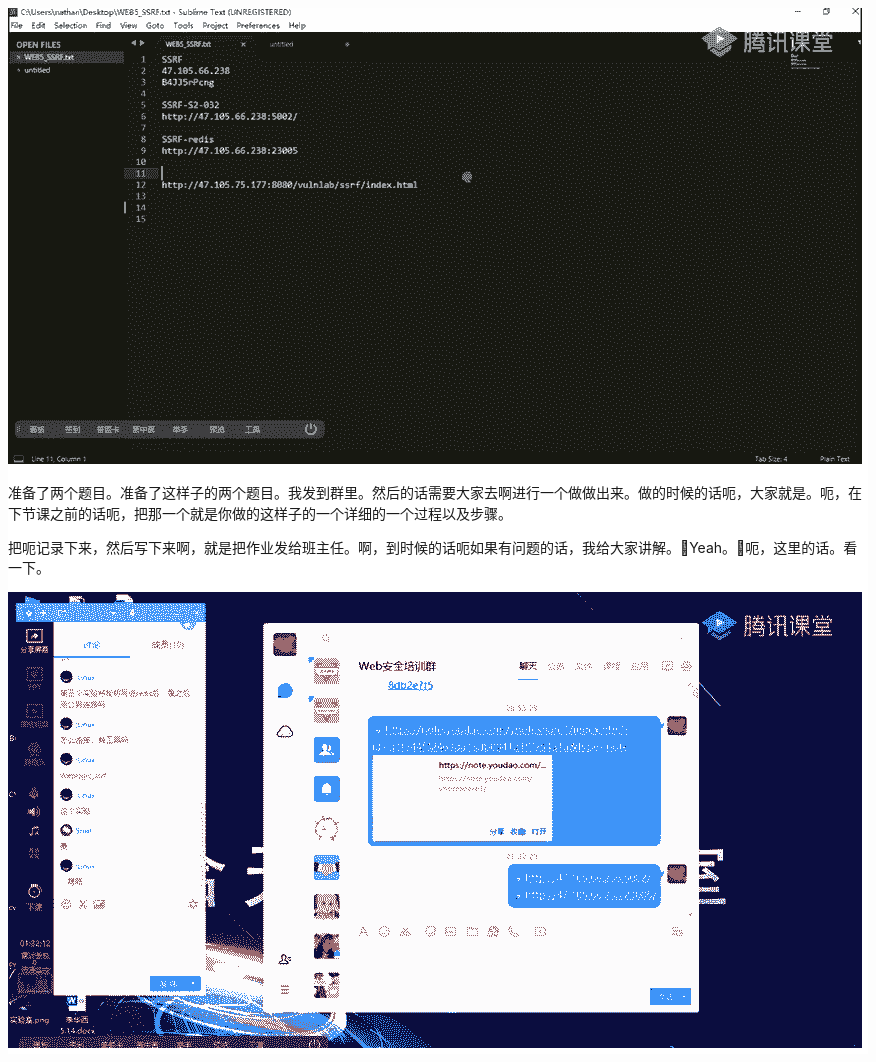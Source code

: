 ![](img/51820edbdb2717da85b965d4cd019ab9_171.png)

准备了两个题目。准备了这样子的两个题目。我发到群里。然后的话需要大家去啊进行一个做做出来。做的时候的话呃，大家就是。呃，在下节课之前的话呃，把那一个就是你做的这样子的一个详细的一个过程以及步骤。

把呃记录下来，然后写下来啊，就是把作业发给班主任。啊，到时候的话呃如果有问题的话，我给大家讲解。🤧Yeah。🤧呃，这里的话。看一下。



![](img/51820edbdb2717da85b965d4cd019ab9_173.png)
